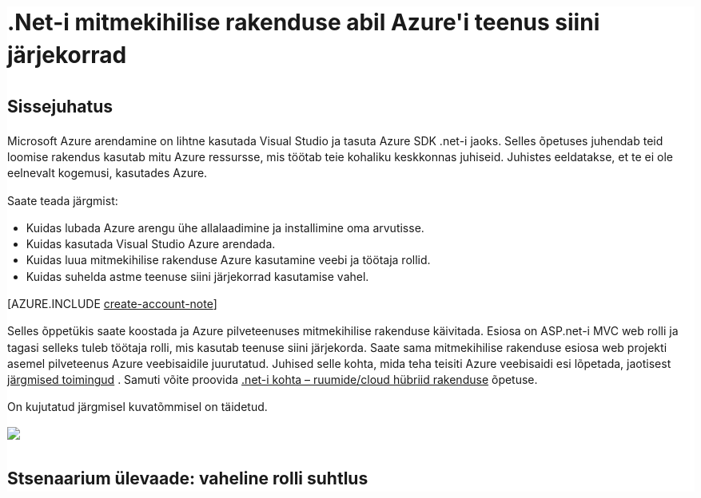 <properties
    pageTitle=".Net-i mitmekihilise rakenduse | Microsoft Azure'i"
    description=".Net-i õpetus, mis aitab teil välja mitmekihilise rakenduse Azure, mis kasutab teenuse siini järjekorrad suhelda astme vahel."
    services="service-bus"
    documentationCenter=".net"
    authors="sethmanheim"
    manager="timlt"
    editor=""/>

<tags
    ms.service="service-bus"
    ms.workload="tbd"
    ms.tgt_pltfrm="na"
    ms.devlang="dotnet"
    ms.topic="get-started-article"
    ms.date="09/01/2016"
    ms.author="sethm"/>

# <a name="net-multi-tier-application-using-azure-service-bus-queues"></a>.Net-i mitmekihilise rakenduse abil Azure'i teenus siini järjekorrad

## <a name="introduction"></a>Sissejuhatus

Microsoft Azure arendamine on lihtne kasutada Visual Studio ja tasuta Azure SDK .net-i jaoks. Selles õpetuses juhendab teid loomise rakendus kasutab mitu Azure ressursse, mis töötab teie kohaliku keskkonnas juhiseid. Juhistes eeldatakse, et te ei ole eelnevalt kogemusi, kasutades Azure.

Saate teada järgmist:

-   Kuidas lubada Azure arengu ühe allalaadimine ja installimine oma arvutisse.
-   Kuidas kasutada Visual Studio Azure arendada.
-   Kuidas luua mitmekihilise rakenduse Azure kasutamine veebi ja töötaja rollid.
-   Kuidas suhelda astme teenuse siini järjekorrad kasutamise vahel.

[AZURE.INCLUDE [create-account-note](../../includes/create-account-note.md)]

Selles õppetükis saate koostada ja Azure pilveteenuses mitmekihilise rakenduse käivitada. Esiosa on ASP.net-i MVC web rolli ja tagasi selleks tuleb töötaja rolli, mis kasutab teenuse siini järjekorda. Saate sama mitmekihilise rakenduse esiosa web projekti asemel pilveteenus Azure veebisaidile juurutatud. Juhised selle kohta, mida teha teisiti Azure veebisaidi esi lõpetada, jaotisest [järgmised toimingud](#nextsteps) . Samuti võite proovida [.net-i kohta – ruumide/cloud hübriid rakenduse](../service-bus-relay/service-bus-dotnet-hybrid-app-using-service-bus-relay.md) õpetuse.

On kujutatud järgmisel kuvatõmmisel on täidetud.

![][0]

## <a name="scenario-overview-inter-role-communication"></a>Stsenaarium ülevaade: vaheline rolli suhtlus


  [0]: ./media/service-bus-dotnet-multi-tier-app-using-service-bus-queues/getting-started-multi-tier-01.png
  [1]: ./media/service-bus-dotnet-multi-tier-app-using-service-bus-queues/getting-started-multi-tier-100.png
  [2]: ./media/service-bus-dotnet-multi-tier-app-using-service-bus-queues/getting-started-multi-tier-101.png
  [Tööriistad ja SDK]: http://go.microsoft.com/fwlink/?LinkId=271920
  [GetSetting]: https://msdn.microsoft.com/library/azure/microsoft.windowsazure.cloudconfigurationmanager.getsetting.aspx
  [Microsoft.WindowsAzure.Configuration.CloudConfigurationManager]: https://msdn.microsoft.com/library/azure/microsoft.windowsazure.cloudconfigurationmanager.aspx
  [NamespaceMananger]: https://msdn.microsoft.com/library/azure/microsoft.servicebus.namespacemanager.aspx
  [QueueClient]: https://msdn.microsoft.com/library/azure/microsoft.servicebus.messaging.queueclient.aspx
  [TopicClient]: https://msdn.microsoft.com/library/azure/microsoft.servicebus.messaging.topicclient.aspx
  [EventHubClient]: https://msdn.microsoft.com/library/azure/microsoft.servicebus.messaging.eventhubclient.aspx
  [9]: ./media/service-bus-dotnet-multi-tier-app-using-service-bus-queues/getting-started-multi-tier-10.png
  [10]: ./media/service-bus-dotnet-multi-tier-app-using-service-bus-queues/getting-started-multi-tier-11.png
  [11]: ./media/service-bus-dotnet-multi-tier-app-using-service-bus-queues/getting-started-multi-tier-02.png
  [12]: ./media/service-bus-dotnet-multi-tier-app-using-service-bus-queues/getting-started-multi-tier-12.png
  [13]: ./media/service-bus-dotnet-multi-tier-app-using-service-bus-queues/getting-started-multi-tier-13.png
  [14]: ./media/service-bus-dotnet-multi-tier-app-using-service-bus-queues/getting-started-multi-tier-33.png
  [15]: ./media/service-bus-dotnet-multi-tier-app-using-service-bus-queues/getting-started-multi-tier-34.png
  [16]: ./media/service-bus-dotnet-multi-tier-app-using-service-bus-queues/getting-started-multi-tier-14.png
  [17]: ./media/service-bus-dotnet-multi-tier-app-using-service-bus-queues/getting-started-multi-tier-36.png
  [18]: ./media/service-bus-dotnet-multi-tier-app-using-service-bus-queues/getting-started-multi-tier-37.png
  [19]: ./media/service-bus-dotnet-multi-tier-app-using-service-bus-queues/getting-started-multi-tier-38.png
  [20]: ./media/service-bus-dotnet-multi-tier-app-using-service-bus-queues/getting-started-multi-tier-39.png
  [23]: ./media/service-bus-dotnet-multi-tier-app-using-service-bus-queues/SBWorkerRole1.png
  [25]: ./media/service-bus-dotnet-multi-tier-app-using-service-bus-queues/SBWorkerRoleProperties.png
  [26]: ./media/service-bus-dotnet-multi-tier-app-using-service-bus-queues/SBNewWorkerRole.png
  [28]: ./media/service-bus-dotnet-multi-tier-app-using-service-bus-queues/getting-started-multi-tier-40.png
  [sbmsdn]: http://msdn.microsoft.com/library/azure/ee732537.aspx  
  [sbwacom]: /documentation/services/service-bus/  
  [sbwacomqhowto]: service-bus-dotnet-get-started-with-queues.md  
  [mutitierstorage]: https://code.msdn.microsoft.com/Windows-Azure-Multi-Tier-eadceb36